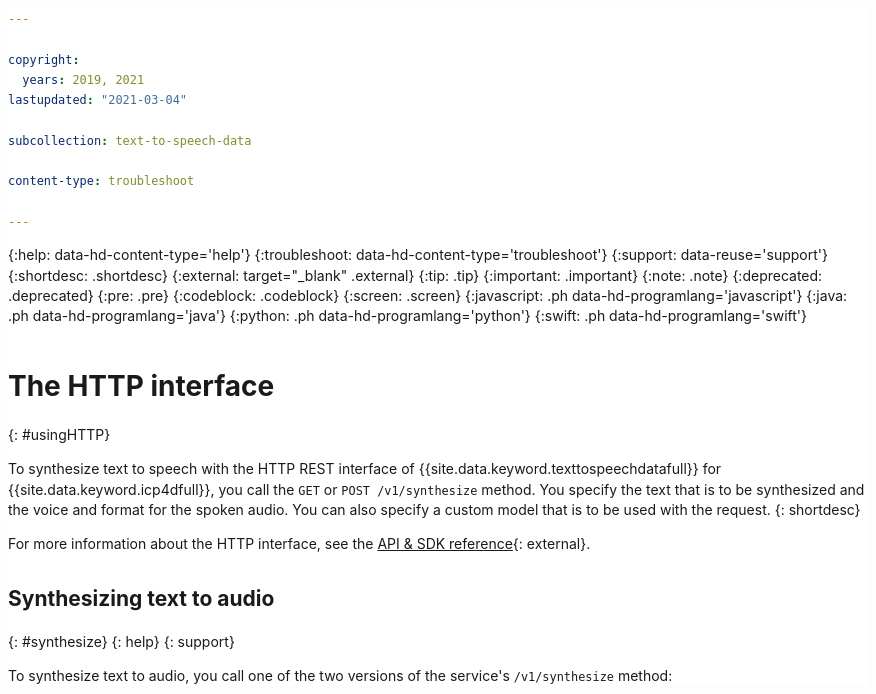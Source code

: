```yaml
---

copyright:
  years: 2019, 2021
lastupdated: "2021-03-04"

subcollection: text-to-speech-data

content-type: troubleshoot

---
```


{:help: data-hd-content-type='help'}
{:troubleshoot: data-hd-content-type='troubleshoot'}
{:support: data-reuse='support'}
{:shortdesc: .shortdesc}
{:external: target="_blank" .external}
{:tip: .tip}
{:important: .important}
{:note: .note}
{:deprecated: .deprecated}
{:pre: .pre}
{:codeblock: .codeblock}
{:screen: .screen}
{:javascript: .ph data-hd-programlang='javascript'}
{:java: .ph data-hd-programlang='java'}
{:python: .ph data-hd-programlang='python'}
{:swift: .ph data-hd-programlang='swift'}

# The HTTP interface
{: #usingHTTP}

To synthesize text to speech with the HTTP REST interface of {{site.data.keyword.texttospeechdatafull}} for {{site.data.keyword.icp4dfull}}, you call the `GET` or `POST /v1/synthesize` method. You specify the text that is to be synthesized and the voice and format for the spoken audio. You can also specify a custom model that is to be used with the request.
{: shortdesc}

For more information about the HTTP interface, see the [API & SDK reference](https://{DomainName}/apidocs/text-to-speech-data){: external}.

## Synthesizing text to audio
{: #synthesize}
{: help}
{: support}

To synthesize text to audio, you call one of the two versions of the service's `/v1/synthesize` method:
